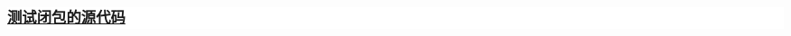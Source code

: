 
### [测试闭包的源代码](https://github.com/luckybirdme/blog/blob/master/example/js/scope-closure.html)







